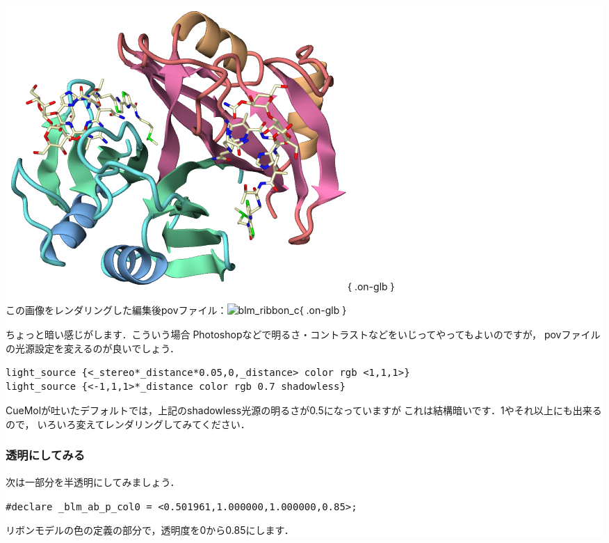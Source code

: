 
![blm_ribbon_c](./assets/images/POVRay1/blm_ribbon_c.png){ .on-glb }

この画像をレンダリングした編集後povファイル：![blm_ribbon_c](./assets/images/POVRay1/blm_ribbon_c.pov){ .on-glb }

ちょっと暗い感じがします．こういう場合
Photoshopなどで明るさ・コントラストなどをいじってやってもよいのですが，
povファイルの光源設定を変えるのが良いでしょう．
<pre>
light_source {<_stereo*_distance*0.05,0,_distance> color rgb <1,1,1>}
light_source {<-1,1,1>*_distance color rgb 0.7 shadowless}
</pre>
CueMolが吐いたデフォルトでは，上記のshadowless光源の明るさが0.5になっていますが
これは結構暗いです．1やそれ以上にも出来るので，
いろいろ変えてレンダリングしてみてください．

### 透明にしてみる
次は一部分を半透明にしてみましょう．
<pre>
#declare _blm_ab_p_col0 = <0.501961,1.000000,1.000000,0.85>;
</pre>
リボンモデルの色の定義の部分で，透明度を0から0.85にします．
